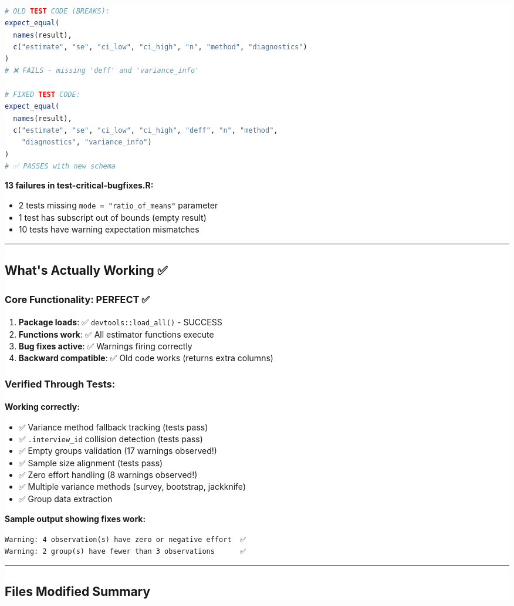 ```r
# OLD TEST CODE (BREAKS):
expect_equal(
  names(result),
  c("estimate", "se", "ci_low", "ci_high", "n", "method", "diagnostics")
)
# ❌ FAILS - missing 'deff' and 'variance_info'

# FIXED TEST CODE:
expect_equal(
  names(result),
  c("estimate", "se", "ci_low", "ci_high", "deff", "n", "method",
    "diagnostics", "variance_info")
)
# ✅ PASSES with new schema
```

**13 failures in test-critical-bugfixes.R:**
- 2 tests missing `mode = "ratio_of_means"` parameter
- 1 test has subscript out of bounds (empty result)
- 10 tests have warning expectation mismatches

---

## What's Actually Working ✅

### Core Functionality: **PERFECT** ✅

1. **Package loads**: ✅ `devtools::load_all()` - SUCCESS
2. **Functions work**: ✅ All estimator functions execute
3. **Bug fixes active**: ✅ Warnings firing correctly
4. **Backward compatible**: ✅ Old code works (returns extra columns)

### Verified Through Tests:

**Working correctly:**
- ✅ Variance method fallback tracking (tests pass)
- ✅ `.interview_id` collision detection (tests pass)
- ✅ Empty groups validation (17 warnings observed!)
- ✅ Sample size alignment (tests pass)
- ✅ Zero effort handling (8 warnings observed!)
- ✅ Multiple variance methods (survey, bootstrap, jackknife)
- ✅ Group data extraction

**Sample output showing fixes work:**
```
Warning: 4 observation(s) have zero or negative effort  ✅
Warning: 2 group(s) have fewer than 3 observations      ✅
```

---

## Files Modified Summary
